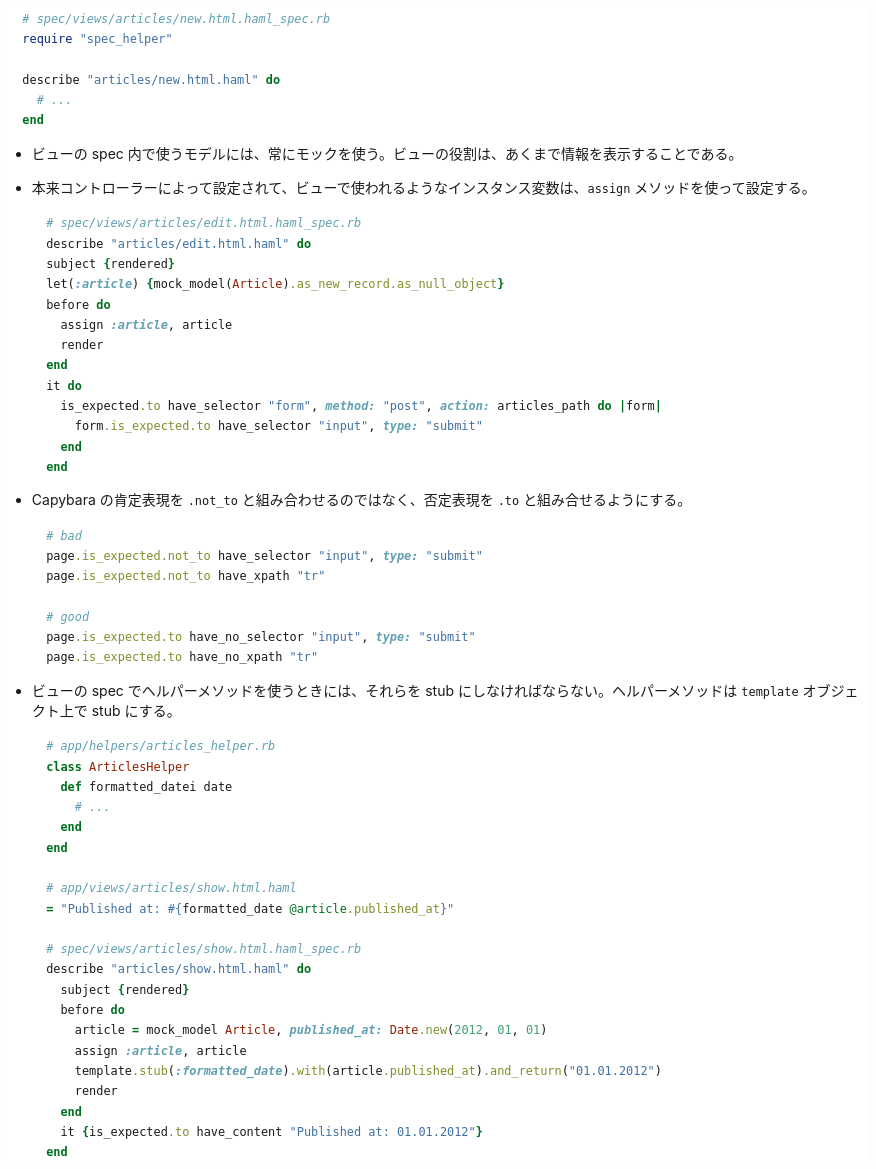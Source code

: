   ```ruby
    # spec/views/articles/new.html.haml_spec.rb
    require "spec_helper"

    describe "articles/new.html.haml" do
      # ...
    end
  ```

* ビューの spec 内で使うモデルには、常にモックを使う。ビューの役割は、あくまで情報を表示することである。
* 本来コントローラーによって設定されて、ビューで使われるようなインスタンス変数は、`assign` メソッドを使って設定する。

  ```ruby
    # spec/views/articles/edit.html.haml_spec.rb
    describe "articles/edit.html.haml" do
    subject {rendered}
    let(:article) {mock_model(Article).as_new_record.as_null_object}
    before do
      assign :article, article
      render
    end
    it do
      is_expected.to have_selector "form", method: "post", action: articles_path do |form|
        form.is_expected.to have_selector "input", type: "submit"
      end
    end
  ```

* Capybara の肯定表現を `.not_to` と組み合わせるのではなく、否定表現を `.to` と組み合せるようにする。

  ```ruby
    # bad
    page.is_expected.not_to have_selector "input", type: "submit"
    page.is_expected.not_to have_xpath "tr"

    # good
    page.is_expected.to have_no_selector "input", type: "submit"
    page.is_expected.to have_no_xpath "tr"
  ```

* ビューの spec でヘルパーメソッドを使うときには、それらを stub にしなければならない。ヘルパーメソッドは `template` オブジェクト上で stub にする。

  ```ruby
    # app/helpers/articles_helper.rb
    class ArticlesHelper
      def formatted_datei date
        # ...
      end
    end

    # app/views/articles/show.html.haml
    = "Published at: #{formatted_date @article.published_at}"

    # spec/views/articles/show.html.haml_spec.rb
    describe "articles/show.html.haml" do
      subject {rendered}
      before do
        article = mock_model Article, published_at: Date.new(2012, 01, 01)
        assign :article, article
        template.stub(:formatted_date).with(article.published_at).and_return("01.01.2012")
        render
      end
      it {is_expected.to have_content "Published at: 01.01.2012"}
    end
  ```
